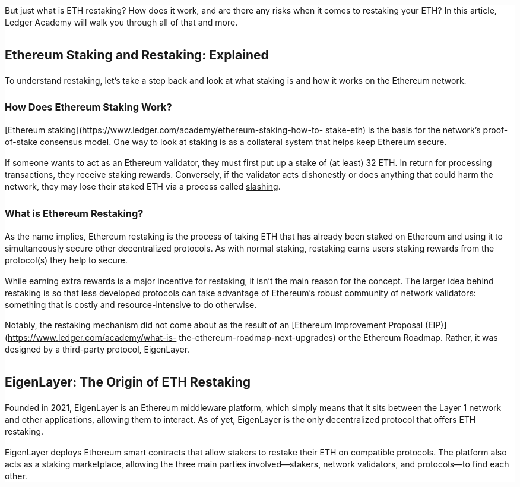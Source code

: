 But just what is ETH restaking? How does it work, and are there any risks when
it comes to restaking your ETH? In this article, Ledger Academy will walk you
through all of that and more.

## Ethereum Staking and Restaking: Explained

To understand restaking, let’s take a step back and look at what staking is
and how it works on the Ethereum network.

### **How Does Ethereum Staking Work?**

[Ethereum staking](https://www.ledger.com/academy/ethereum-staking-how-to-
stake-eth) is the basis for the network’s proof-of-stake consensus model. One
way to look at staking is as a collateral system that helps keep Ethereum
secure.

If someone wants to act as an Ethereum validator, they must first put up a
stake of (at least) 32 ETH. In return for processing transactions, they
receive staking rewards. Conversely, if the validator acts dishonestly or does
anything that could harm the network, they may lose their staked ETH via a
process called
[slashing](https://www.ledger.com/academy/topics/blockchain/what-is-slashing).

### **What is Ethereum Restaking**?

As the name implies, Ethereum restaking is the process of taking ETH that has
already been staked on Ethereum and using it to simultaneously secure other
decentralized protocols. As with normal staking, restaking earns users staking
rewards from the protocol(s) they help to secure.

While earning extra rewards is a major incentive for restaking, it isn’t the
main reason for the concept. The larger idea behind restaking is so that less
developed protocols can take advantage of Ethereum’s robust community of
network validators: something that is costly and resource-intensive to do
otherwise.

Notably, the restaking mechanism did not come about as the result of an
[Ethereum Improvement Proposal (EIP)](https://www.ledger.com/academy/what-is-
the-ethereum-roadmap-next-upgrades) or the Ethereum Roadmap. Rather, it was
designed by a third-party protocol, EigenLayer.

## EigenLayer: The Origin of ETH Restaking

Founded in 2021, EigenLayer is an Ethereum middleware platform, which simply
means that it sits between the Layer 1 network and other applications,
allowing them to interact. As of yet, EigenLayer is the only decentralized
protocol that offers ETH restaking.

EigenLayer deploys Ethereum smart contracts that allow stakers to restake
their ETH on compatible protocols. The platform also acts as a staking
marketplace, allowing the three main parties involved—stakers, network
validators, and protocols—to find each other.
